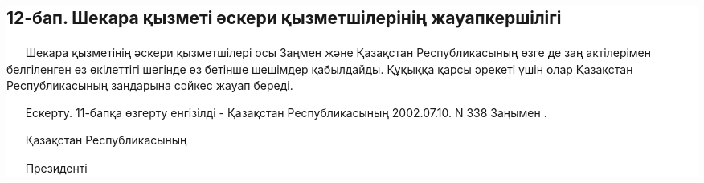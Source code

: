 ## 12-бап. Шекара қызметi әскери қызметшiлерiнiң жауапкершiлiгi

      Шекара қызметiнiң әскери қызметшiлерi осы Заңмен және Қазақстан Республикасының өзге де заң актiлерiмен белгiленген өз өкiлеттiгi шегiнде өз бетiнше шешiмдер қабылдайды. Құқыққа қарсы әрекетi үшiн олар Қазақстан Республикасының заңдарына сәйкес жауап бередi.

      Ескерту. 11-бапқа өзгерту енгiзiлдi - Қазақстан Республикасының 2002.07.10. N 338 Заңымен .

      Қазақстан Республикасының

      Президентi

